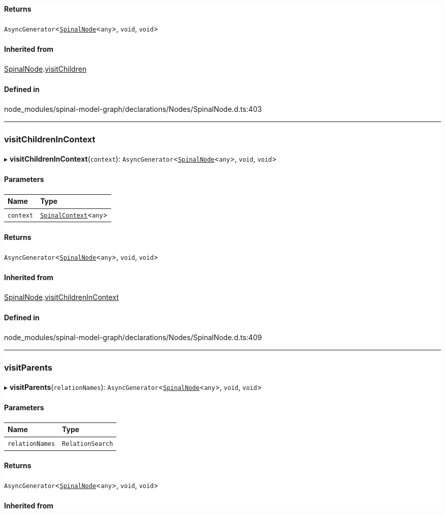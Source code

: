 #### Returns

`AsyncGenerator`<[`SpinalNode`](SpinalNode.md)<`any`\>, `void`, `void`\>

#### Inherited from

[SpinalNode](SpinalNode.md).[visitChildren](SpinalNode.md#visitchildren)

#### Defined in

node_modules/spinal-model-graph/declarations/Nodes/SpinalNode.d.ts:403

___

### visitChildrenInContext

▸ **visitChildrenInContext**(`context`): `AsyncGenerator`<[`SpinalNode`](SpinalNode.md)<`any`\>, `void`, `void`\>

#### Parameters

| Name | Type |
| :------ | :------ |
| `context` | [`SpinalContext`](SpinalContext.md)<`any`\> |

#### Returns

`AsyncGenerator`<[`SpinalNode`](SpinalNode.md)<`any`\>, `void`, `void`\>

#### Inherited from

[SpinalNode](SpinalNode.md).[visitChildrenInContext](SpinalNode.md#visitchildrenincontext)

#### Defined in

node_modules/spinal-model-graph/declarations/Nodes/SpinalNode.d.ts:409

___

### visitParents

▸ **visitParents**(`relationNames`): `AsyncGenerator`<[`SpinalNode`](SpinalNode.md)<`any`\>, `void`, `void`\>

#### Parameters

| Name | Type |
| :------ | :------ |
| `relationNames` | `RelationSearch` |

#### Returns

`AsyncGenerator`<[`SpinalNode`](SpinalNode.md)<`any`\>, `void`, `void`\>

#### Inherited from
